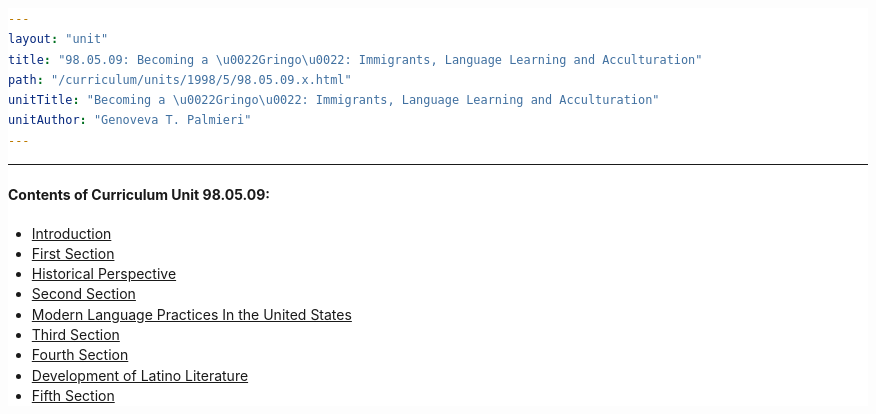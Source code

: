 ```yaml
---
layout: "unit"
title: "98.05.09: Becoming a \u0022Gringo\u0022: Immigrants, Language Learning and Acculturation"
path: "/curriculum/units/1998/5/98.05.09.x.html"
unitTitle: "Becoming a \u0022Gringo\u0022: Immigrants, Language Learning and Acculturation"
unitAuthor: "Genoveva T. Palmieri"
---
```

<body>
 <p>
 </p>
 <hr/>
 <h4>
  Contents of Curriculum Unit 98.05.09:
 </h4>
 <ul>
  <a href="#a">
   <li>
    Introduction
   </li>
  </a>
  <a href="#b">
   <li>
    First Section
   </li>
  </a>
  <a href="#c">
   <li>
    Historical Perspective
   </li>
  </a>
  <a href="#d">
   <li>
    Second Section
   </li>
  </a>
  <a href="#e">
   <li>
    Modern Language Practices In the United States
   </li>
  </a>
  <a href="#f">
   <li>
    Third Section
   </li>
  </a>
  <a href="#g">
   <li>
    Fourth Section
   </li>
  </a>
  <a href="#h">
   <li>
    Development of Latino Literature
   </li>
  </a>
  <a href="#i">
   <li>
    Fifth Section
   </li>
  </a>
  <a href="#j">